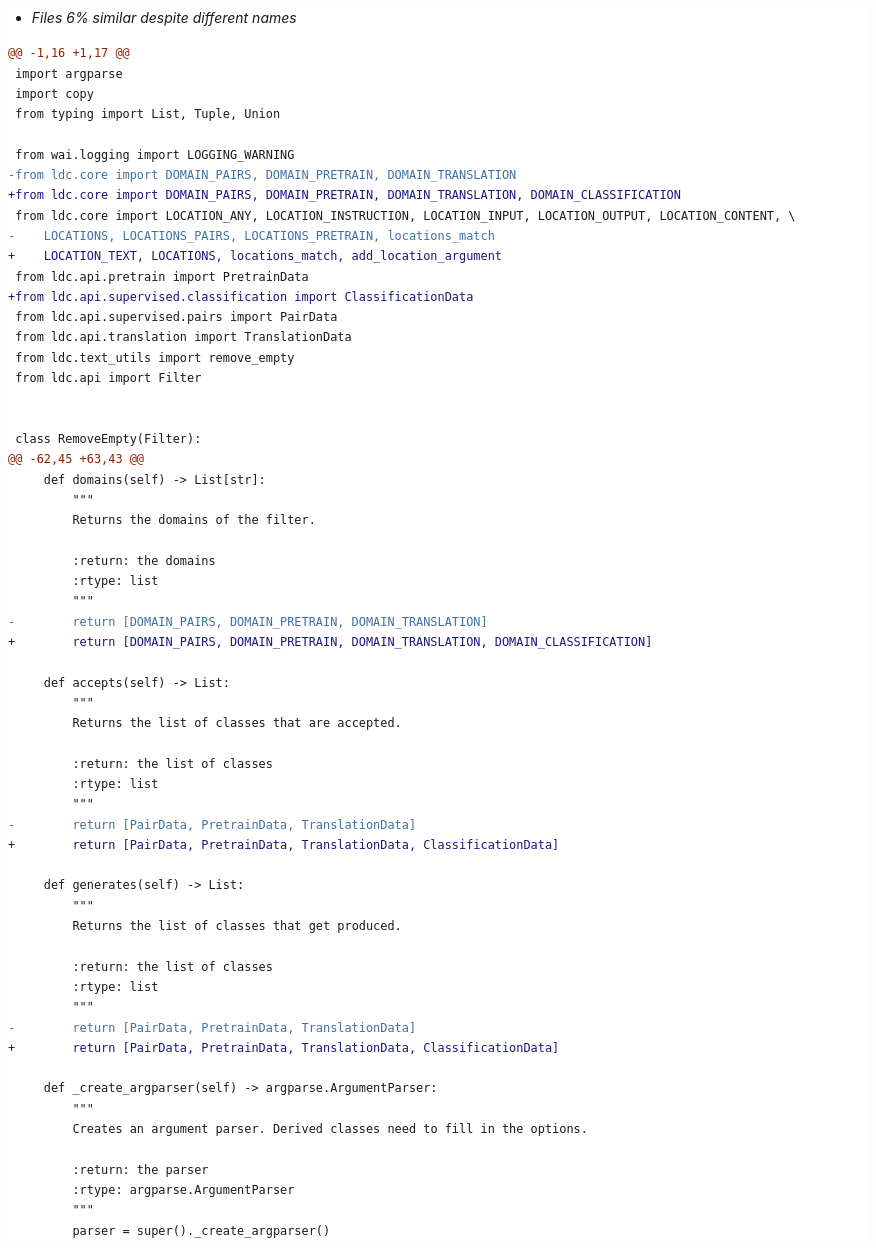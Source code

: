  * *Files 6% similar despite different names*

```diff
@@ -1,16 +1,17 @@
 import argparse
 import copy
 from typing import List, Tuple, Union
 
 from wai.logging import LOGGING_WARNING
-from ldc.core import DOMAIN_PAIRS, DOMAIN_PRETRAIN, DOMAIN_TRANSLATION
+from ldc.core import DOMAIN_PAIRS, DOMAIN_PRETRAIN, DOMAIN_TRANSLATION, DOMAIN_CLASSIFICATION
 from ldc.core import LOCATION_ANY, LOCATION_INSTRUCTION, LOCATION_INPUT, LOCATION_OUTPUT, LOCATION_CONTENT, \
-    LOCATIONS, LOCATIONS_PAIRS, LOCATIONS_PRETRAIN, locations_match
+    LOCATION_TEXT, LOCATIONS, locations_match, add_location_argument
 from ldc.api.pretrain import PretrainData
+from ldc.api.supervised.classification import ClassificationData
 from ldc.api.supervised.pairs import PairData
 from ldc.api.translation import TranslationData
 from ldc.text_utils import remove_empty
 from ldc.api import Filter
 
 
 class RemoveEmpty(Filter):
@@ -62,45 +63,43 @@
     def domains(self) -> List[str]:
         """
         Returns the domains of the filter.
 
         :return: the domains
         :rtype: list
         """
-        return [DOMAIN_PAIRS, DOMAIN_PRETRAIN, DOMAIN_TRANSLATION]
+        return [DOMAIN_PAIRS, DOMAIN_PRETRAIN, DOMAIN_TRANSLATION, DOMAIN_CLASSIFICATION]
 
     def accepts(self) -> List:
         """
         Returns the list of classes that are accepted.
 
         :return: the list of classes
         :rtype: list
         """
-        return [PairData, PretrainData, TranslationData]
+        return [PairData, PretrainData, TranslationData, ClassificationData]
 
     def generates(self) -> List:
         """
         Returns the list of classes that get produced.
 
         :return: the list of classes
         :rtype: list
         """
-        return [PairData, PretrainData, TranslationData]
+        return [PairData, PretrainData, TranslationData, ClassificationData]
 
     def _create_argparser(self) -> argparse.ArgumentParser:
         """
         Creates an argument parser. Derived classes need to fill in the options.
 
         :return: the parser
         :rtype: argparse.ArgumentParser
         """
         parser = super()._create_argparser()
```